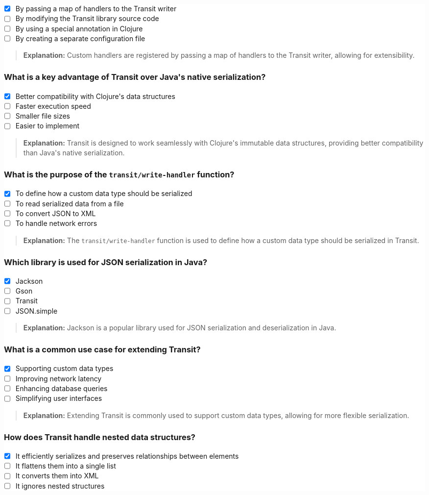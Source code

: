 - [x] By passing a map of handlers to the Transit writer
- [ ] By modifying the Transit library source code
- [ ] By using a special annotation in Clojure
- [ ] By creating a separate configuration file

> **Explanation:** Custom handlers are registered by passing a map of handlers to the Transit writer, allowing for extensibility.

### What is a key advantage of Transit over Java's native serialization?

- [x] Better compatibility with Clojure's data structures
- [ ] Faster execution speed
- [ ] Smaller file sizes
- [ ] Easier to implement

> **Explanation:** Transit is designed to work seamlessly with Clojure's immutable data structures, providing better compatibility than Java's native serialization.

### What is the purpose of the `transit/write-handler` function?

- [x] To define how a custom data type should be serialized
- [ ] To read serialized data from a file
- [ ] To convert JSON to XML
- [ ] To handle network errors

> **Explanation:** The `transit/write-handler` function is used to define how a custom data type should be serialized in Transit.

### Which library is used for JSON serialization in Java?

- [x] Jackson
- [ ] Gson
- [ ] Transit
- [ ] JSON.simple

> **Explanation:** Jackson is a popular library used for JSON serialization and deserialization in Java.

### What is a common use case for extending Transit?

- [x] Supporting custom data types
- [ ] Improving network latency
- [ ] Enhancing database queries
- [ ] Simplifying user interfaces

> **Explanation:** Extending Transit is commonly used to support custom data types, allowing for more flexible serialization.

### How does Transit handle nested data structures?

- [x] It efficiently serializes and preserves relationships between elements
- [ ] It flattens them into a single list
- [ ] It converts them into XML
- [ ] It ignores nested structures
